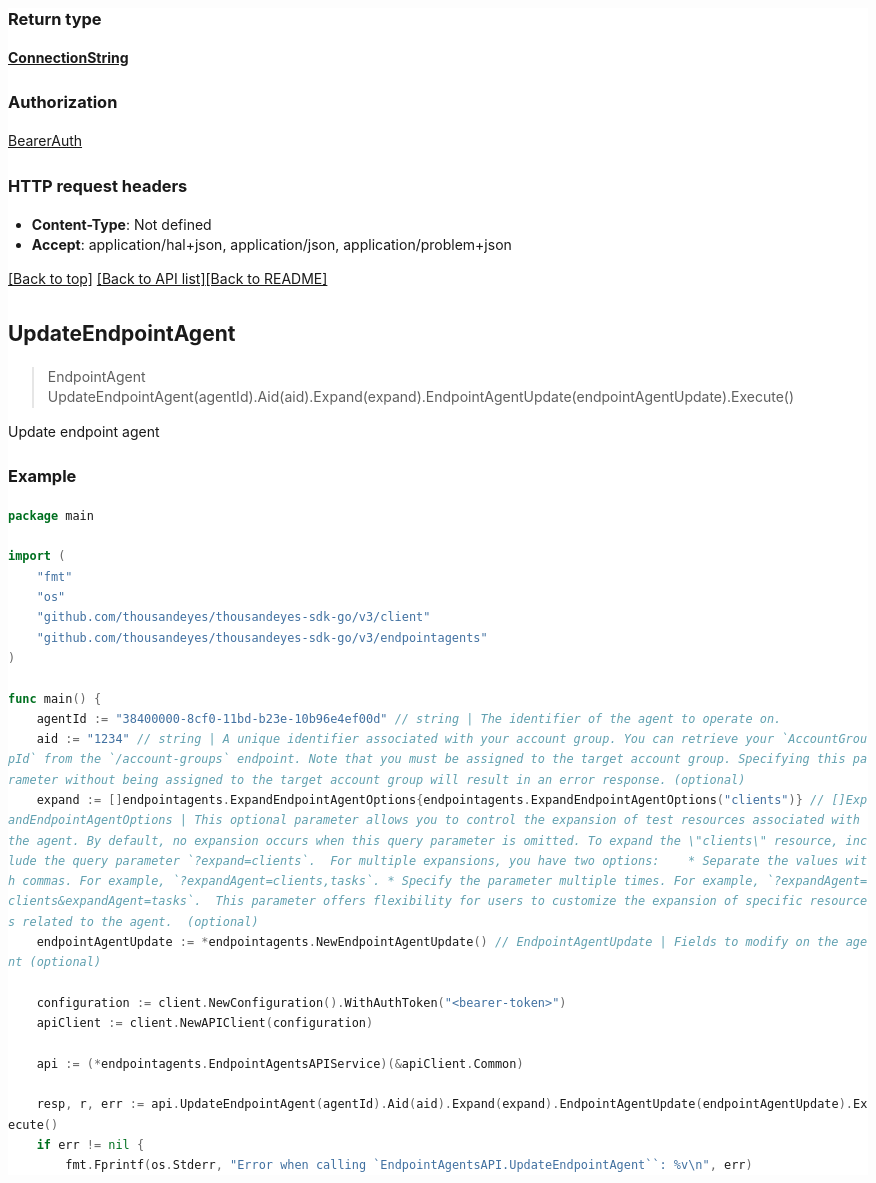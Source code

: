 ### Return type

[**ConnectionString**](ConnectionString.md)

### Authorization

[BearerAuth](../README.md#BearerAuth)

### HTTP request headers

- **Content-Type**: Not defined
- **Accept**: application/hal+json, application/json, application/problem+json

[[Back to top]](#) [[Back to API list]](../README.md#documentation-for-api-endpoints)[[Back to README]](../README.md)


## UpdateEndpointAgent

> EndpointAgent UpdateEndpointAgent(agentId).Aid(aid).Expand(expand).EndpointAgentUpdate(endpointAgentUpdate).Execute()

Update endpoint agent



### Example

```go
package main

import (
	"fmt"
	"os"
	"github.com/thousandeyes/thousandeyes-sdk-go/v3/client"
	"github.com/thousandeyes/thousandeyes-sdk-go/v3/endpointagents"
)

func main() {
	agentId := "38400000-8cf0-11bd-b23e-10b96e4ef00d" // string | The identifier of the agent to operate on.
	aid := "1234" // string | A unique identifier associated with your account group. You can retrieve your `AccountGroupId` from the `/account-groups` endpoint. Note that you must be assigned to the target account group. Specifying this parameter without being assigned to the target account group will result in an error response. (optional)
	expand := []endpointagents.ExpandEndpointAgentOptions{endpointagents.ExpandEndpointAgentOptions("clients")} // []ExpandEndpointAgentOptions | This optional parameter allows you to control the expansion of test resources associated with the agent. By default, no expansion occurs when this query parameter is omitted. To expand the \"clients\" resource, include the query parameter `?expand=clients`.  For multiple expansions, you have two options:    * Separate the values with commas. For example, `?expandAgent=clients,tasks`. * Specify the parameter multiple times. For example, `?expandAgent=clients&expandAgent=tasks`.  This parameter offers flexibility for users to customize the expansion of specific resources related to the agent.  (optional)
	endpointAgentUpdate := *endpointagents.NewEndpointAgentUpdate() // EndpointAgentUpdate | Fields to modify on the agent (optional)

	configuration := client.NewConfiguration().WithAuthToken("<bearer-token>")
	apiClient := client.NewAPIClient(configuration)

	api := (*endpointagents.EndpointAgentsAPIService)(&apiClient.Common)

	resp, r, err := api.UpdateEndpointAgent(agentId).Aid(aid).Expand(expand).EndpointAgentUpdate(endpointAgentUpdate).Execute()
	if err != nil {
		fmt.Fprintf(os.Stderr, "Error when calling `EndpointAgentsAPI.UpdateEndpointAgent``: %v\n", err)
```